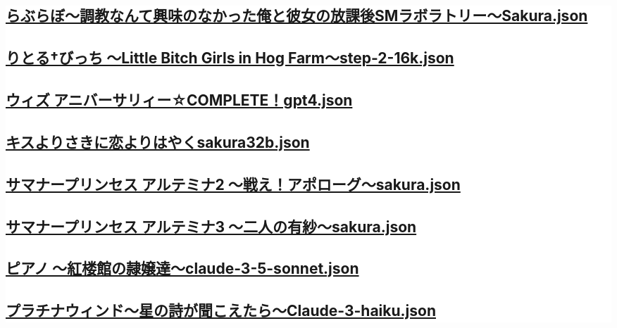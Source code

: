  

## [らぶらぼ～調教なんて興味のなかった俺と彼女の放課後SMラボラトリー～Sakura.json](/%E3%82%89%E3%81%B6%E3%82%89%E3%81%BC%EF%BD%9E%E8%AA%BF%E6%95%99%E3%81%AA%E3%82%93%E3%81%A6%E8%88%88%E5%91%B3%E3%81%AE%E3%81%AA%E3%81%8B%E3%81%A3%E3%81%9F%E4%BF%BA%E3%81%A8%E5%BD%BC%E5%A5%B3%E3%81%AE%E6%94%BE%E8%AA%B2%E5%BE%8CSM%E3%83%A9%E3%83%9C%E3%83%A9%E3%83%88%E3%83%AA%E3%83%BC%EF%BD%9ESakura)

 

## [りとる†びっち ～Little Bitch Girls in Hog Farm～step-2-16k.json](/%E3%82%8A%E3%81%A8%E3%82%8B%E2%80%A0%E3%81%B3%E3%81%A3%E3%81%A1%20%EF%BD%9ELittle%20Bitch%20Girls%20in%20Hog%20Farm%EF%BD%9Estep-2-16k)

 

## [ウィズ アニバーサリィー☆COMPLETE！gpt4.json](/%E3%82%A6%E3%82%A3%E3%82%BA%20%E3%82%A2%E3%83%8B%E3%83%90%E3%83%BC%E3%82%B5%E3%83%AA%E3%82%A3%E3%83%BC%E2%98%86COMPLETE%EF%BC%81gpt4)

 

## [キスよりさきに恋よりはやくsakura32b.json](/%E3%82%AD%E3%82%B9%E3%82%88%E3%82%8A%E3%81%95%E3%81%8D%E3%81%AB%E6%81%8B%E3%82%88%E3%82%8A%E3%81%AF%E3%82%84%E3%81%8Fsakura32b)

 

## [サマナープリンセス アルテミナ2 ～戦え！アポローグ～sakura.json](/%E3%82%B5%E3%83%9E%E3%83%8A%E3%83%BC%E3%83%97%E3%83%AA%E3%83%B3%E3%82%BB%E3%82%B9%20%E3%82%A2%E3%83%AB%E3%83%86%E3%83%9F%E3%83%8A2%20%EF%BD%9E%E6%88%A6%E3%81%88%EF%BC%81%E3%82%A2%E3%83%9D%E3%83%AD%E3%83%BC%E3%82%B0%EF%BD%9Esakura)

 

## [サマナープリンセス アルテミナ3 ～二人の有紗～sakura.json](/%E3%82%B5%E3%83%9E%E3%83%8A%E3%83%BC%E3%83%97%E3%83%AA%E3%83%B3%E3%82%BB%E3%82%B9%20%E3%82%A2%E3%83%AB%E3%83%86%E3%83%9F%E3%83%8A3%20%EF%BD%9E%E4%BA%8C%E4%BA%BA%E3%81%AE%E6%9C%89%E7%B4%97%EF%BD%9Esakura)

 

## [ピアノ ～紅楼館の隷嬢達～claude-3-5-sonnet.json](/%E3%83%94%E3%82%A2%E3%83%8E%20%EF%BD%9E%E7%B4%85%E6%A5%BC%E9%A4%A8%E3%81%AE%E9%9A%B7%E5%AC%A2%E9%81%94%EF%BD%9Eclaude-3-5-sonnet)

 

## [プラチナウィンド～星の詩が聞こえたら～Claude-3-haiku.json](/%E3%83%97%E3%83%A9%E3%83%81%E3%83%8A%E3%82%A6%E3%82%A3%E3%83%B3%E3%83%89%EF%BD%9E%E6%98%9F%E3%81%AE%E8%A9%A9%E3%81%8C%E8%81%9E%E3%81%93%E3%81%88%E3%81%9F%E3%82%89%EF%BD%9EClaude-3-haiku)
